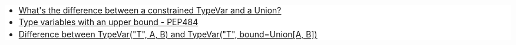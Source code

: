 -   [What's the difference between a constrained TypeVar and a Union?](https://stackoverflow.com/questions/58903906/whats-the-difference-between-a-constrained-typevar-and-a-union)
-   [Type variables with an upper bound - PEP484](https://peps.python.org/pep-0484/#type-variables-with-an-upper-bound)
-   [Difference between TypeVar("T", A, B) and TypeVar("T", bound=Union[A, B])](https://stackoverflow.com/questions/59933946/difference-between-typevart-a-b-and-typevart-bound-uniona-b)

[^1]: `mypy run <file_name>.py`
[^2]:
    [What's the difference between a constrained TypeVar and a Union?](https://stackoverflow.com/questions/58903906/whats-the-difference-between-a-constrained-typevar-and-a-union)

[^3]:
    [Difference between TypeVar("T", A, B) and TypeVar("T", bound=Union[A, B])](https://stackoverflow.com/questions/59933946/difference-between-typevart-a-b-and-typevart-bound-uniona-b)
